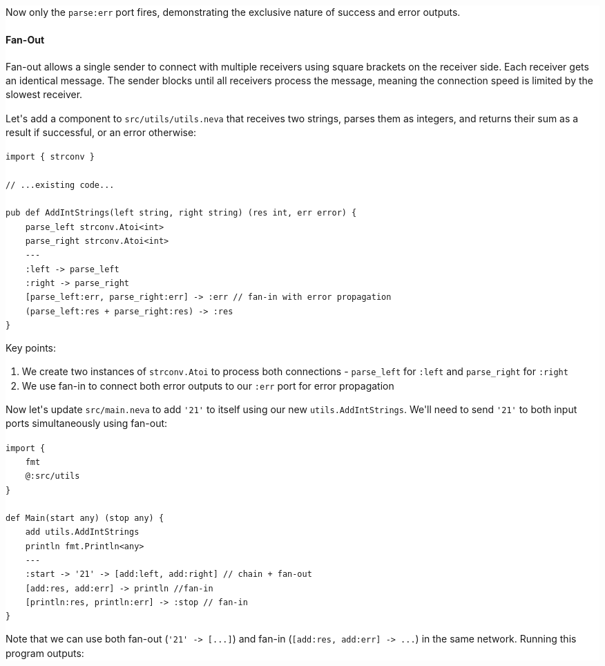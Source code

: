 Now only the `parse:err` port fires, demonstrating the exclusive nature of success and error outputs.

#### Fan-Out

Fan-out allows a single sender to connect with multiple receivers using square brackets on the receiver side. Each receiver gets an identical message. The sender blocks until all receivers process the message, meaning the connection speed is limited by the slowest receiver.

Let's add a component to `src/utils/utils.neva` that receives two strings, parses them as integers, and returns their sum as a result if successful, or an error otherwise:

```neva
import { strconv }

// ...existing code...

pub def AddIntStrings(left string, right string) (res int, err error) {
    parse_left strconv.Atoi<int>
    parse_right strconv.Atoi<int>
    ---
    :left -> parse_left
    :right -> parse_right
    [parse_left:err, parse_right:err] -> :err // fan-in with error propagation
    (parse_left:res + parse_right:res) -> :res
}
```

Key points:

1. We create two instances of `strconv.Atoi` to process both connections - `parse_left` for `:left` and `parse_right` for `:right`
2. We use fan-in to connect both error outputs to our `:err` port for error propagation

Now let's update `src/main.neva` to add `'21'` to itself using our new `utils.AddIntStrings`. We'll need to send `'21'` to both input ports simultaneously using fan-out:

```neva
import {
    fmt
    @:src/utils
}

def Main(start any) (stop any) {
    add utils.AddIntStrings
    println fmt.Println<any>
    ---
    :start -> '21' -> [add:left, add:right] // chain + fan-out
    [add:res, add:err] -> println //fan-in
    [println:res, println:err] -> :stop // fan-in
}
```

Note that we can use both fan-out (`'21' -> [...]`) and fan-in (`[add:res, add:err] -> ...`) in the same network. Running this program outputs:
